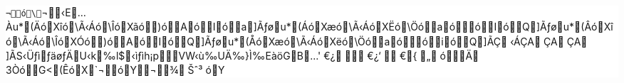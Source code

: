 `¬ó\`¬‹E…Àu*(ÄóXîó\Ã‹Áó\ÎóXãó)óAóIóa]Ãƒøu*(ÁóXæó\Ã‹ÁóXËó\ÖóaóóIóQ]Ãƒøu*(ÂóXîó\Ã‹Áó\ÎóXÓó)óAóIóQ]Ãƒøu*(ÅóXæó\Ã‹ÁóXëó\ÖóaóóióQ]ÃÇ    ‹ÁÇA    ÇA    ÇA    ]ÃS‹ÜƒìƒäøƒÄU‹k‰l$‹ìƒìh¡pVW‹ù‰UÄ‰}Ì‰EàöGB…'	  €¿    	  €¿‘    
	  €{ „	  óÄ  3ÒóG<(ÊóX`¬óY¬¾   Šˆ³   óY
